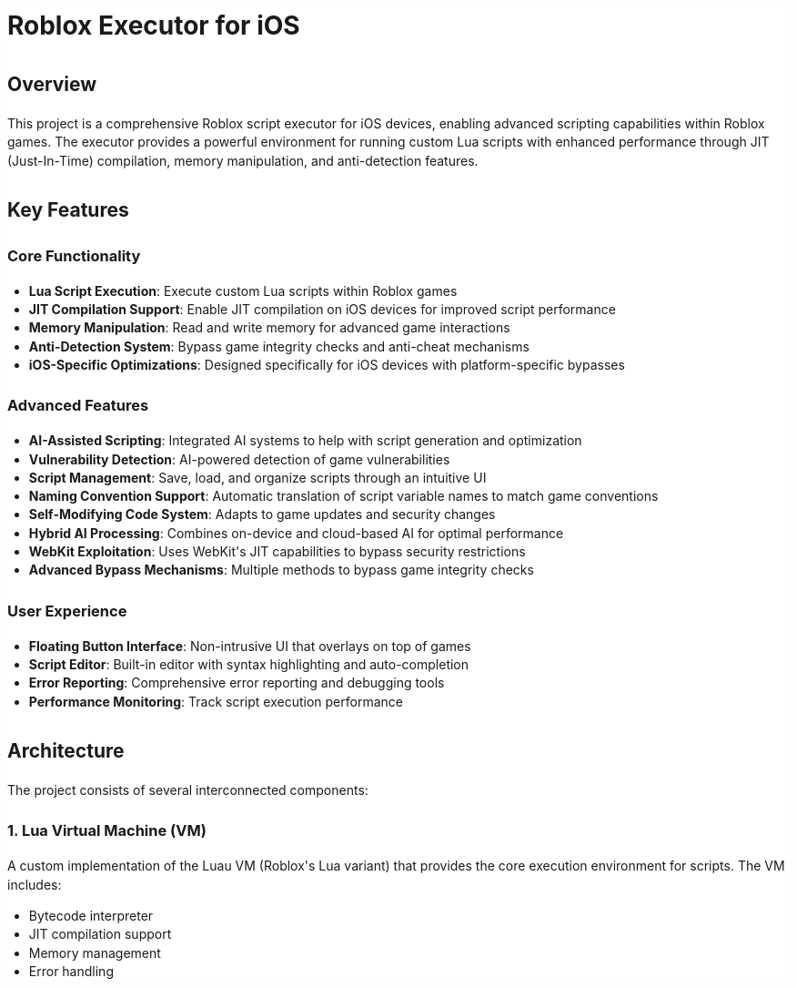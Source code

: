 # Roblox Executor for iOS

## Overview

This project is a comprehensive Roblox script executor for iOS devices, enabling advanced scripting capabilities within Roblox games. The executor provides a powerful environment for running custom Lua scripts with enhanced performance through JIT (Just-In-Time) compilation, memory manipulation, and anti-detection features.

## Key Features

### Core Functionality
- **Lua Script Execution**: Execute custom Lua scripts within Roblox games
- **JIT Compilation Support**: Enable JIT compilation on iOS devices for improved script performance
- **Memory Manipulation**: Read and write memory for advanced game interactions
- **Anti-Detection System**: Bypass game integrity checks and anti-cheat mechanisms
- **iOS-Specific Optimizations**: Designed specifically for iOS devices with platform-specific bypasses

### Advanced Features
- **AI-Assisted Scripting**: Integrated AI systems to help with script generation and optimization
- **Vulnerability Detection**: AI-powered detection of game vulnerabilities
- **Script Management**: Save, load, and organize scripts through an intuitive UI
- **Naming Convention Support**: Automatic translation of script variable names to match game conventions
- **Self-Modifying Code System**: Adapts to game updates and security changes
- **Hybrid AI Processing**: Combines on-device and cloud-based AI for optimal performance
- **WebKit Exploitation**: Uses WebKit's JIT capabilities to bypass security restrictions
- **Advanced Bypass Mechanisms**: Multiple methods to bypass game integrity checks

### User Experience
- **Floating Button Interface**: Non-intrusive UI that overlays on top of games
- **Script Editor**: Built-in editor with syntax highlighting and auto-completion
- **Error Reporting**: Comprehensive error reporting and debugging tools
- **Performance Monitoring**: Track script execution performance

## Architecture

The project consists of several interconnected components:

### 1. Lua Virtual Machine (VM)
A custom implementation of the Luau VM (Roblox's Lua variant) that provides the core execution environment for scripts. The VM includes:
- Bytecode interpreter
- JIT compilation support
- Memory management
- Error handling

